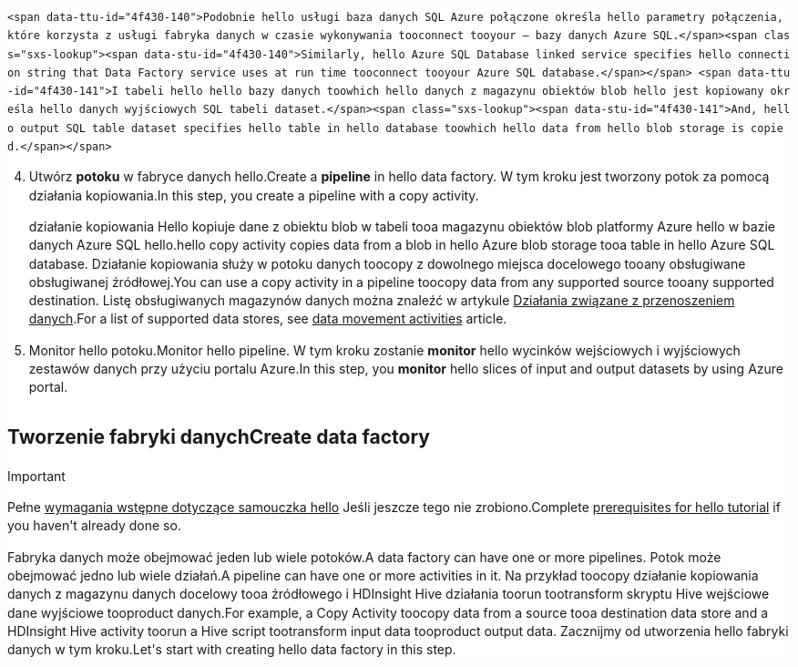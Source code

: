     <span data-ttu-id="4f430-140">Podobnie hello usługi baza danych SQL Azure połączone określa hello parametry połączenia, które korzysta z usługi fabryka danych w czasie wykonywania tooconnect tooyour — bazy danych Azure SQL.</span><span class="sxs-lookup"><span data-stu-id="4f430-140">Similarly, hello Azure SQL Database linked service specifies hello connection string that Data Factory service uses at run time tooconnect tooyour Azure SQL database.</span></span> <span data-ttu-id="4f430-141">I tabeli hello hello bazy danych toowhich hello danych z magazynu obiektów blob hello jest kopiowany określa hello danych wyjściowych SQL tabeli dataset.</span><span class="sxs-lookup"><span data-stu-id="4f430-141">And, hello output SQL table dataset specifies hello table in hello database toowhich hello data from hello blob storage is copied.</span></span>
4. <span data-ttu-id="4f430-142">Utwórz **potoku** w fabryce danych hello.</span><span class="sxs-lookup"><span data-stu-id="4f430-142">Create a **pipeline** in hello data factory.</span></span> <span data-ttu-id="4f430-143">W tym kroku jest tworzony potok za pomocą działania kopiowania.</span><span class="sxs-lookup"><span data-stu-id="4f430-143">In this step, you create a pipeline with a copy activity.</span></span>   
    
    <span data-ttu-id="4f430-144">działanie kopiowania Hello kopiuje dane z obiektu blob w tabeli tooa magazynu obiektów blob platformy Azure hello w bazie danych Azure SQL hello.</span><span class="sxs-lookup"><span data-stu-id="4f430-144">hello copy activity copies data from a blob in hello Azure blob storage tooa table in hello Azure SQL database.</span></span> <span data-ttu-id="4f430-145">Działanie kopiowania służy w potoku danych toocopy z dowolnego miejsca docelowego tooany obsługiwane obsługiwanej źródłowej.</span><span class="sxs-lookup"><span data-stu-id="4f430-145">You can use a copy activity in a pipeline toocopy data from any supported source tooany supported destination.</span></span> <span data-ttu-id="4f430-146">Listę obsługiwanych magazynów danych można znaleźć w artykule [Działania związane z przenoszeniem danych](data-factory-data-movement-activities.md#supported-data-stores-and-formats).</span><span class="sxs-lookup"><span data-stu-id="4f430-146">For a list of supported data stores, see [data movement activities](data-factory-data-movement-activities.md#supported-data-stores-and-formats) article.</span></span> 
5. <span data-ttu-id="4f430-147">Monitor hello potoku.</span><span class="sxs-lookup"><span data-stu-id="4f430-147">Monitor hello pipeline.</span></span> <span data-ttu-id="4f430-148">W tym kroku zostanie **monitor** hello wycinków wejściowych i wyjściowych zestawów danych przy użyciu portalu Azure.</span><span class="sxs-lookup"><span data-stu-id="4f430-148">In this step, you **monitor** hello slices of input and output datasets by using Azure portal.</span></span> 

## <a name="create-data-factory"></a><span data-ttu-id="4f430-149">Tworzenie fabryki danych</span><span class="sxs-lookup"><span data-stu-id="4f430-149">Create data factory</span></span>
> [!IMPORTANT]
> <span data-ttu-id="4f430-150">Pełne [wymagania wstępne dotyczące samouczka hello](data-factory-copy-data-from-azure-blob-storage-to-sql-database.md) Jeśli jeszcze tego nie zrobiono.</span><span class="sxs-lookup"><span data-stu-id="4f430-150">Complete [prerequisites for hello tutorial](data-factory-copy-data-from-azure-blob-storage-to-sql-database.md) if you haven't already done so.</span></span>   

<span data-ttu-id="4f430-151">Fabryka danych może obejmować jeden lub wiele potoków.</span><span class="sxs-lookup"><span data-stu-id="4f430-151">A data factory can have one or more pipelines.</span></span> <span data-ttu-id="4f430-152">Potok może obejmować jedno lub wiele działań.</span><span class="sxs-lookup"><span data-stu-id="4f430-152">A pipeline can have one or more activities in it.</span></span> <span data-ttu-id="4f430-153">Na przykład toocopy działanie kopiowania danych z magazynu danych docelowy tooa źródłowego i HDInsight Hive działania toorun tootransform skryptu Hive wejściowe dane wyjściowe tooproduct danych.</span><span class="sxs-lookup"><span data-stu-id="4f430-153">For example, a Copy Activity toocopy data from a source tooa destination data store and a HDInsight Hive activity toorun a Hive script tootransform input data tooproduct output data.</span></span> <span data-ttu-id="4f430-154">Zacznijmy od utworzenia hello fabryki danych w tym kroku.</span><span class="sxs-lookup"><span data-stu-id="4f430-154">Let's start with creating hello data factory in this step.</span></span>
